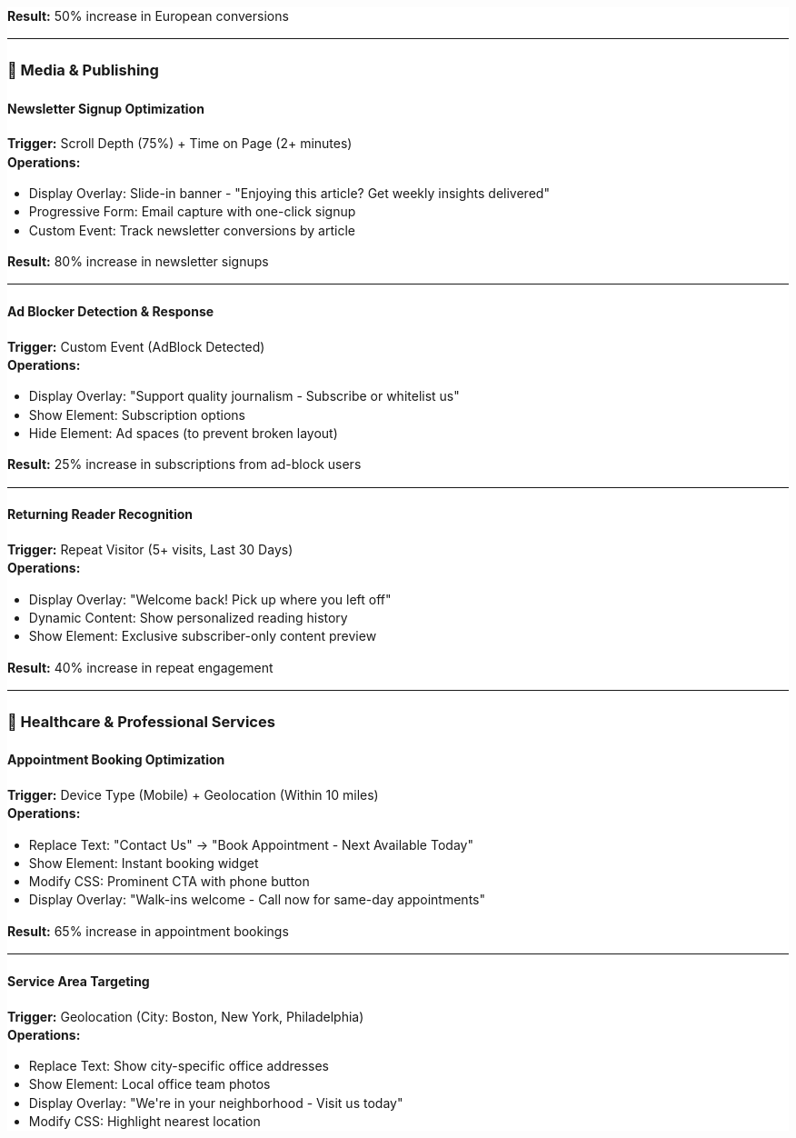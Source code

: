 **Result:** 50% increase in European conversions

---

### 📰 Media & Publishing

#### **Newsletter Signup Optimization**
**Trigger:** Scroll Depth (75%) + Time on Page (2+ minutes)  
**Operations:**
- Display Overlay: Slide-in banner - "Enjoying this article? Get weekly insights delivered"
- Progressive Form: Email capture with one-click signup
- Custom Event: Track newsletter conversions by article

**Result:** 80% increase in newsletter signups

---

#### **Ad Blocker Detection & Response**
**Trigger:** Custom Event (AdBlock Detected)  
**Operations:**
- Display Overlay: "Support quality journalism - Subscribe or whitelist us"
- Show Element: Subscription options
- Hide Element: Ad spaces (to prevent broken layout)

**Result:** 25% increase in subscriptions from ad-block users

---

#### **Returning Reader Recognition**
**Trigger:** Repeat Visitor (5+ visits, Last 30 Days)  
**Operations:**
- Display Overlay: "Welcome back! Pick up where you left off"
- Dynamic Content: Show personalized reading history
- Show Element: Exclusive subscriber-only content preview

**Result:** 40% increase in repeat engagement

---

### 🏥 Healthcare & Professional Services

#### **Appointment Booking Optimization**
**Trigger:** Device Type (Mobile) + Geolocation (Within 10 miles)  
**Operations:**
- Replace Text: "Contact Us" → "Book Appointment - Next Available Today"
- Show Element: Instant booking widget
- Modify CSS: Prominent CTA with phone button
- Display Overlay: "Walk-ins welcome - Call now for same-day appointments"

**Result:** 65% increase in appointment bookings

---

#### **Service Area Targeting**
**Trigger:** Geolocation (City: Boston, New York, Philadelphia)  
**Operations:**
- Replace Text: Show city-specific office addresses
- Show Element: Local office team photos
- Display Overlay: "We're in your neighborhood - Visit us today"
- Modify CSS: Highlight nearest location
